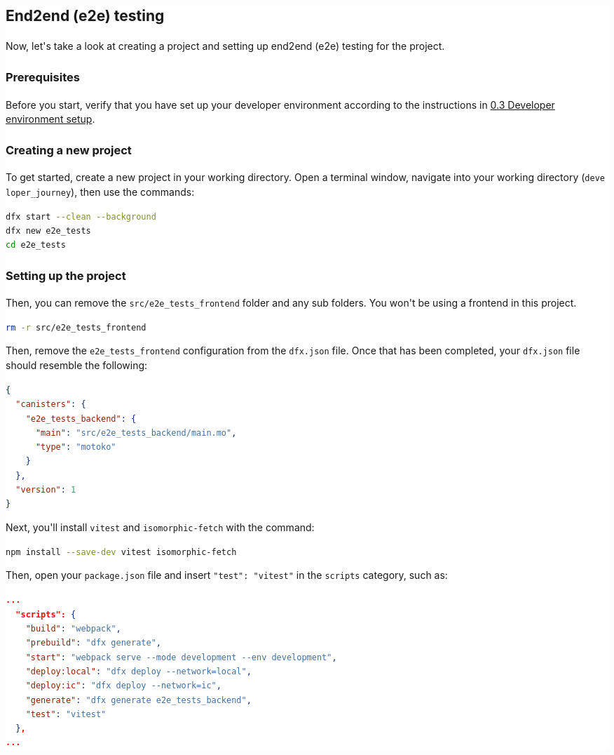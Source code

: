 ## End2end (e2e) testing

Now, let's take a look at creating a project and setting up end2end (e2e) testing for the project. 

### Prerequisites

Before you start, verify that you have set up your developer environment according to the instructions in [0.3 Developer environment setup](../level-0/03-dev-env.md).

### Creating a new project

To get started, create a new project in your working directory. Open a terminal window, navigate into your working directory (`developer_journey`), then use the commands:

```bash
dfx start --clean --background
dfx new e2e_tests
cd e2e_tests
```

### Setting up the project

Then, you can remove the `src/e2e_tests_frontend` folder and any sub folders. You won't be using a frontend in this project. 

```bash
rm -r src/e2e_tests_frontend
```

Then, remove the `e2e_tests_frontend` configuration from the `dfx.json` file. Once that has been completed, your `dfx.json` file should resemble the following:

```json
{
  "canisters": {
    "e2e_tests_backend": {
      "main": "src/e2e_tests_backend/main.mo",
      "type": "motoko"
    }
  },
  "version": 1
}
```

Next, you'll install `vitest` and `isomorphic-fetch` with the command:

```bash
npm install --save-dev vitest isomorphic-fetch
```

Then, open your `package.json` file and insert `"test": "vitest"` in the `scripts` category, such as:

```json
...
  "scripts": {
    "build": "webpack",
    "prebuild": "dfx generate",
    "start": "webpack serve --mode development --env development",
    "deploy:local": "dfx deploy --network=local",
    "deploy:ic": "dfx deploy --network=ic",
    "generate": "dfx generate e2e_tests_backend",
    "test": "vitest"
  },
...
```
